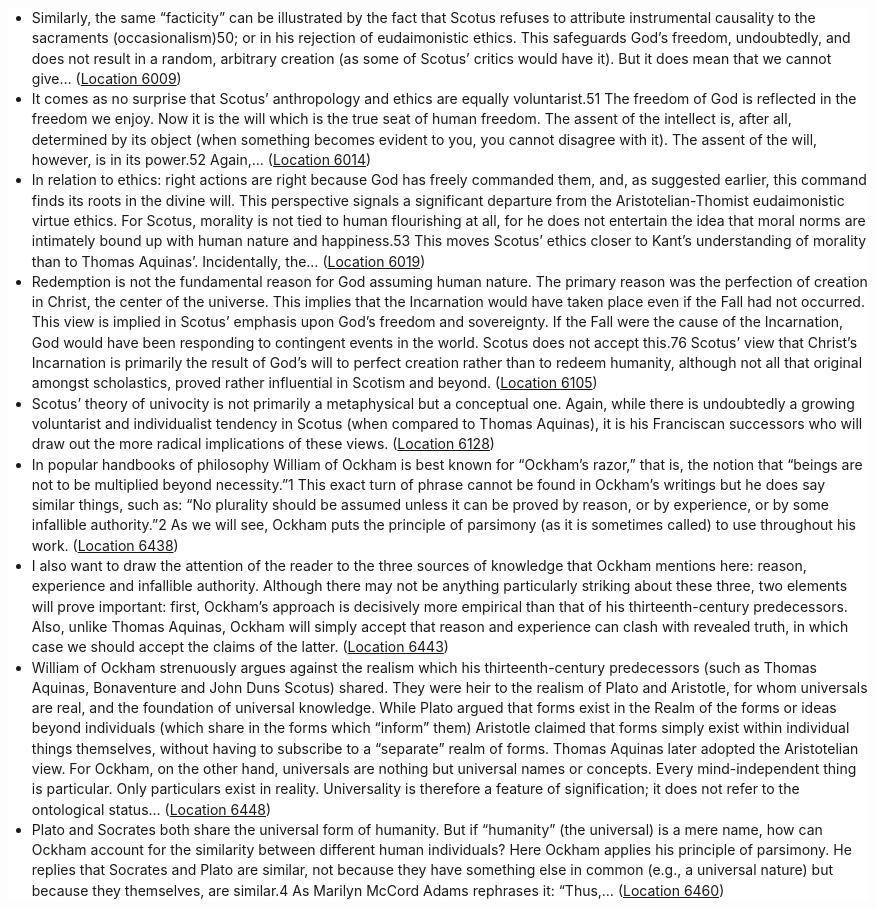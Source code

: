 - Similarly, the same “facticity” can be illustrated by the fact that Scotus refuses to attribute instrumental causality to the sacraments (occasionalism)50; or in his rejection of eudaimonistic ethics. This safeguards God’s freedom, undoubtedly, and does not result in a random, arbitrary creation (as some of Scotus’ critics would have it). But it does mean that we cannot give… ([Location 6009](https://readwise.io/to_kindle?action=open&asin=B0087GZIF6&location=6009))
- It comes as no surprise that Scotus’ anthropology and ethics are equally voluntarist.51 The freedom of God is reflected in the freedom we enjoy. Now it is the will which is the true seat of human freedom. The assent of the intellect is, after all, determined by its object (when something becomes evident to you, you cannot disagree with it). The assent of the will, however, is in its power.52 Again,… ([Location 6014](https://readwise.io/to_kindle?action=open&asin=B0087GZIF6&location=6014))
- In relation to ethics: right actions are right because God has freely commanded them, and, as suggested earlier, this command finds its roots in the divine will. This perspective signals a significant departure from the Aristotelian-Thomist eudaimonistic virtue ethics. For Scotus, morality is not tied to human flourishing at all, for he does not entertain the idea that moral norms are intimately bound up with human nature and happiness.53 This moves Scotus’ ethics closer to Kant’s understanding of morality than to Thomas Aquinas’. Incidentally, the… ([Location 6019](https://readwise.io/to_kindle?action=open&asin=B0087GZIF6&location=6019))
- Redemption is not the fundamental reason for God assuming human nature. The primary reason was the perfection of creation in Christ, the center of the universe. This implies that the Incarnation would have taken place even if the Fall had not occurred. This view is implied in Scotus’ emphasis upon God’s freedom and sovereignty. If the Fall were the cause of the Incarnation, God would have been responding to contingent events in the world. Scotus does not accept this.76 Scotus’ view that Christ’s Incarnation is primarily the result of God’s will to perfect creation rather than to redeem humanity, although not all that original amongst scholastics, proved rather influential in Scotism and beyond. ([Location 6105](https://readwise.io/to_kindle?action=open&asin=B0087GZIF6&location=6105))
- Scotus’ theory of univocity is not primarily a metaphysical but a conceptual one. Again, while there is undoubtedly a growing voluntarist and individualist tendency in Scotus (when compared to Thomas Aquinas), it is his Franciscan successors who will draw out the more radical implications of these views. ([Location 6128](https://readwise.io/to_kindle?action=open&asin=B0087GZIF6&location=6128))
- In popular handbooks of philosophy William of Ockham is best known for “Ockham’s razor,” that is, the notion that “beings are not to be multiplied beyond necessity.”1 This exact turn of phrase cannot be found in Ockham’s writings but he does say similar things, such as: “No plurality should be assumed unless it can be proved by reason, or by experience, or by some infallible authority.”2 As we will see, Ockham puts the principle of parsimony (as it is sometimes called) to use throughout his work. ([Location 6438](https://readwise.io/to_kindle?action=open&asin=B0087GZIF6&location=6438))
- I also want to draw the attention of the reader to the three sources of knowledge that Ockham mentions here: reason, experience and infallible authority. Although there may not be anything particularly striking about these three, two elements will prove important: first, Ockham’s approach is decisively more empirical than that of his thirteenth-century predecessors. Also, unlike Thomas Aquinas, Ockham will simply accept that reason and experience can clash with revealed truth, in which case we should accept the claims of the latter. ([Location 6443](https://readwise.io/to_kindle?action=open&asin=B0087GZIF6&location=6443))
- William of Ockham strenuously argues against the realism which his thirteenth-century predecessors (such as Thomas Aquinas, Bonaventure and John Duns Scotus) shared. They were heir to the realism of Plato and Aristotle, for whom universals are real, and the foundation of universal knowledge. While Plato argued that forms exist in the Realm of the forms or ideas beyond individuals (which share in the forms which “inform” them) Aristotle claimed that forms simply exist within individual things themselves, without having to subscribe to a “separate” realm of forms. Thomas Aquinas later adopted the Aristotelian view. For Ockham, on the other hand, universals are nothing but universal names or concepts. Every mind-independent thing is particular. Only particulars exist in reality. Universality is therefore a feature of signification; it does not refer to the ontological status… ([Location 6448](https://readwise.io/to_kindle?action=open&asin=B0087GZIF6&location=6448))
- Plato and Socrates both share the universal form of humanity. But if “humanity” (the universal) is a mere name, how can Ockham account for the similarity between different human individuals? Here Ockham applies his principle of parsimony. He replies that Socrates and Plato are similar, not because they have something else in common (e.g., a universal nature) but because they themselves, are similar.4 As Marilyn McCord Adams rephrases it: “Thus,… ([Location 6460](https://readwise.io/to_kindle?action=open&asin=B0087GZIF6&location=6460))
